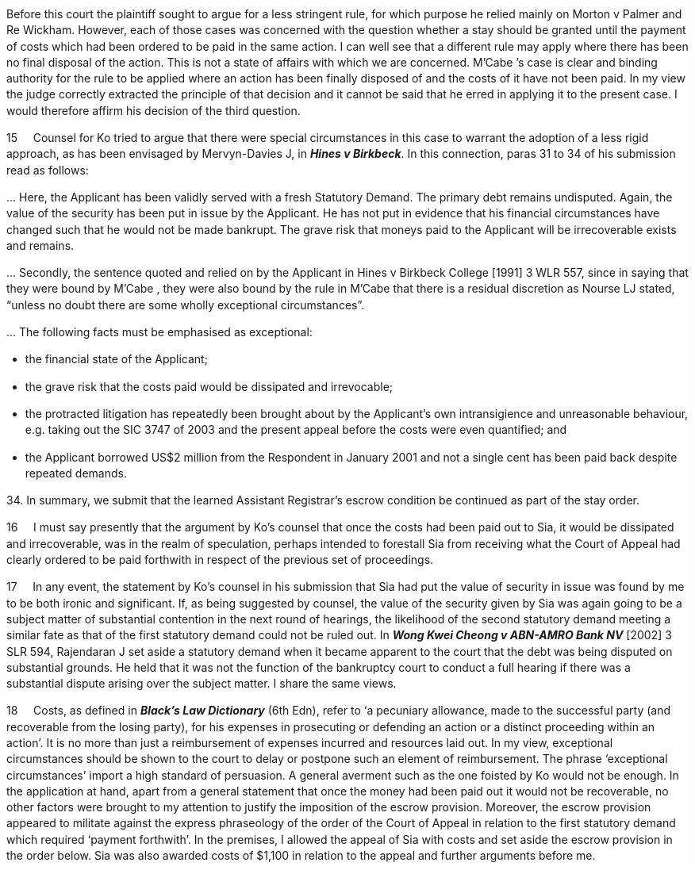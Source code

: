  Before this court the plaintiff sought to argue for a less stringent rule, for which purpose he relied mainly on Morton v Palmer and Re Wickham. However, each of those cases was concerned with the question whether a stay should be granted until the payment of costs which had been ordered to be paid in the same action. I can well see that a different rule may apply where there has been no final disposal of the action. This is not a state of affairs with which we are concerned. M’Cabe ’s case is clear and binding authority for the rule to be applied where an action has been finally disposed of and the costs of it have not been paid. In my view the judge correctly extracted the principle of that decision and it cannot be said that he erred in applying it to the present case. I would therefore affirm his decision of the third question. 

15     Counsel for Ko tried to argue that there were special circumstances in this case to warrant the adoption of a less rigid approach, as has been envisaged by Mervyn-Davies J, in **_Hines v Birkbeck_**. In this connection, paras 31 to 34 of his submission read as follows: 

 ... Here, the Applicant has been validly served with a fresh Statutory Demand. The primary debt remains undisputed. Again, the value of the security has been put in issue by the Applicant. He has not put in evidence that his financial circumstances have changed such that he would not be made bankrupt. The grave risk that moneys paid to the Applicant will be irrecoverable exists and remains. 

 ... Secondly, the sentence quoted and relied on by the Applicant in Hines v Birkbeck College [1991] 3 WLR 557, since in saying that they were bound by M’Cabe , they were also bound by the rule in M’Cabe that there is a residual discretion as Nourse LJ stated, “unless no doubt there are some wholly exceptional circumstances”. 

 ... The following facts must be emphasised as exceptional: 

- the financial state of the Applicant; 


- the grave risk that the costs paid would be dissipated and irrevocable; 

- the protracted litigation has repeatedly been brought about by the Applicant’s own intransigience and unreasonable behaviour, e.g. taking out the SIC 3747 of 2003 and the present appeal before the costs were even quantified; and 

- the Applicant borrowed US$2 million from the Respondent in January 2001 and not a single cent has been paid back despite repeated demands. 

34\. In summary, we submit that the learned Assistant Registrar’s escrow condition be continued as part of the stay order. 

16     I must say presently that the argument by Ko’s counsel that once the costs had been paid out to Sia, it would be dissipated and irrecoverable, was in the realm of speculation, perhaps intended to forestall Sia from receiving what the Court of Appeal had clearly ordered to be paid forthwith in respect of the previous set of proceedings. 

17     In any event, the statement by Ko’s counsel in his submission that Sia had put the value of security in issue was found by me to be both ironic and significant. If, as being suggested by counsel, the value of the security given by Sia was again going to be a subject matter of substantial contention in the next round of hearings, the likelihood of the second statutory demand meeting a similar fate as that of the first statutory demand could not be ruled out. In **_Wong Kwei Cheong v ABN-AMRO Bank NV_** <span class="citation">[2002] 3 SLR 594</span>, Rajendaran J set aside a statutory demand when it became apparent to the court that the debt was being disputed on substantial grounds. He held that it was not the function of the bankruptcy court to conduct a full hearing if there was a substantial dispute arising over the subject matter. I share the same views. 

18     Costs, as defined in **_Black’s Law Dictionary_** (6th Edn), refer to ‘a pecuniary allowance, made to the successful party (and recoverable from the losing party), for his expenses in prosecuting or defending an action or a distinct proceeding within an action’. It is no more than just a reimbursement of expenses incurred and resources laid out. In my view, exceptional circumstances should be shown to the court to delay or postpone such an element of reimbursement. The phrase ‘exceptional circumstances’ import a high standard of persuasion. A general averment such as the one foisted by Ko would not be enough. In the application at hand, apart from a general statement that once the money had been paid out it would not be recoverable, no other factors were brought to my attention to justify the imposition of the escrow provision. Moreover, the escrow provision appeared to militate against the express phraseology of the order of the Court of Appeal in relation to the first statutory demand which required ‘payment forthwith’. In the premises, I allowed the appeal of Sia with costs and set aside the escrow provision in the order below. Sia was also awarded costs of $1,100 in relation to the appeal and further arguments before me. 
